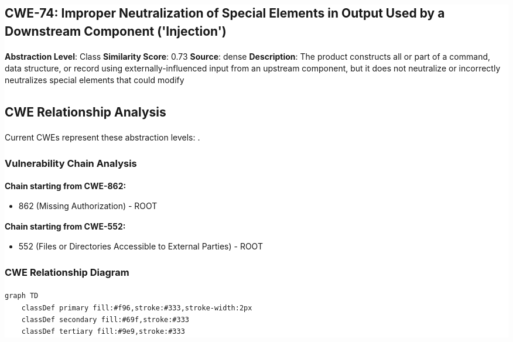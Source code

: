 ## CWE-74: Improper Neutralization of Special Elements in Output Used by a Downstream Component ('Injection')
**Abstraction Level**: Class
**Similarity Score**: 0.73
**Source**: dense
**Description**:
The product constructs all or part of a command, data structure, or record using externally-influenced input from an upstream component, but it does not neutralize or incorrectly neutralizes special elements that could modify


## CWE Relationship Analysis

Current CWEs represent these abstraction levels: .


### Vulnerability Chain Analysis

**Chain starting from CWE-862:**
- 862 (Missing Authorization) - ROOT


**Chain starting from CWE-552:**
- 552 (Files or Directories Accessible to External Parties) - ROOT



### CWE Relationship Diagram

```mermaid
graph TD
    classDef primary fill:#f96,stroke:#333,stroke-width:2px
    classDef secondary fill:#69f,stroke:#333
    classDef tertiary fill:#9e9,stroke:#333
```